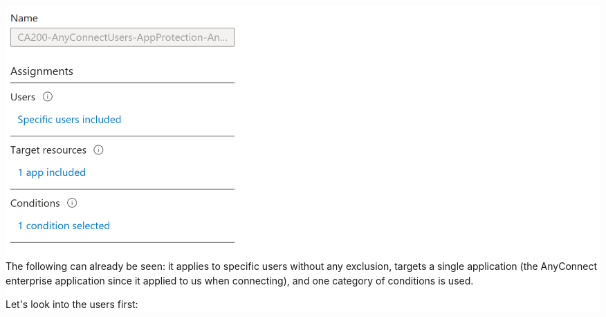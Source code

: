 <img src="/assets/img/azure-tale-vpn-ca-mfa-bypass/mfa-cap.png" width="40%"/>

The following can already be seen: it applies to specific users without any exclusion, targets a single application (the AnyConnect enterprise application since it applied to us when connecting), and one category of conditions is used.

Let's look into the users first:
